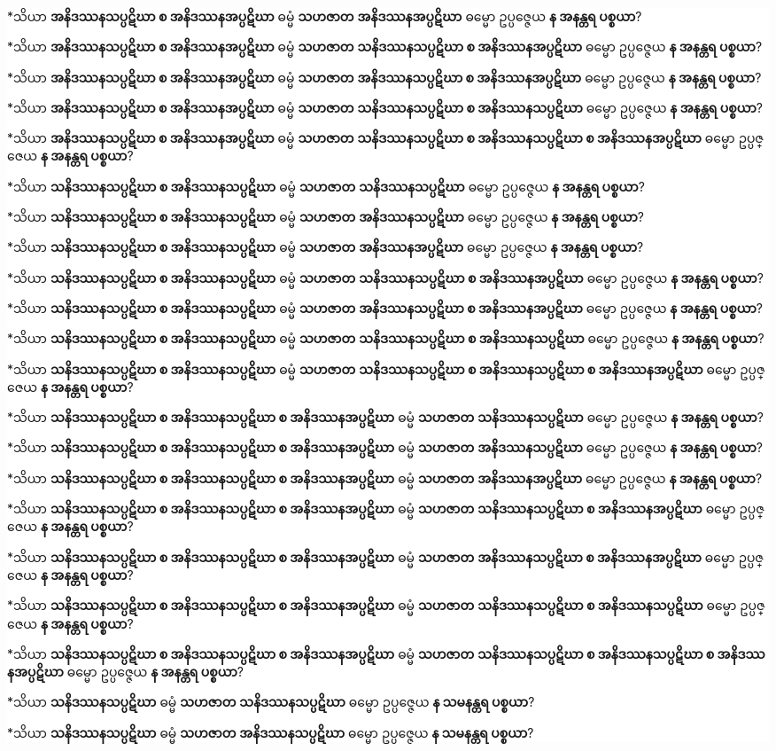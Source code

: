    *သိယာ **အနိဒဿနသပ္ပဋိဃာ စ အနိဒဿနအပ္ပဋိဃာ** ဓမ္မံ **သဟဇာတ** **အနိဒဿနအပ္ပဋိဃာ** ဓမ္မော ဥပ္ပဇ္ဇေယ **န အနန္တရ ပစ္စယာ**?

   *သိယာ **အနိဒဿနသပ္ပဋိဃာ စ အနိဒဿနအပ္ပဋိဃာ** ဓမ္မံ **သဟဇာတ** **သနိဒဿနသပ္ပဋိဃာ စ အနိဒဿနအပ္ပဋိဃာ** ဓမ္မော ဥပ္ပဇ္ဇေယ **န အနန္တရ ပစ္စယာ**?

   *သိယာ **အနိဒဿနသပ္ပဋိဃာ စ အနိဒဿနအပ္ပဋိဃာ** ဓမ္မံ **သဟဇာတ** **အနိဒဿနသပ္ပဋိဃာ စ အနိဒဿနအပ္ပဋိဃာ** ဓမ္မော ဥပ္ပဇ္ဇေယ **န အနန္တရ ပစ္စယာ**?

   *သိယာ **အနိဒဿနသပ္ပဋိဃာ စ အနိဒဿနအပ္ပဋိဃာ** ဓမ္မံ **သဟဇာတ** **သနိဒဿနသပ္ပဋိဃာ စ အနိဒဿနသပ္ပဋိဃာ** ဓမ္မော ဥပ္ပဇ္ဇေယ **န အနန္တရ ပစ္စယာ**?

   *သိယာ **အနိဒဿနသပ္ပဋိဃာ စ အနိဒဿနအပ္ပဋိဃာ** ဓမ္မံ **သဟဇာတ** **သနိဒဿနသပ္ပဋိဃာ စ အနိဒဿနသပ္ပဋိဃာ စ အနိဒဿနအပ္ပဋိဃာ** ဓမ္မော ဥပ္ပဇ္ဇေယ **န အနန္တရ ပစ္စယာ**?

   *သိယာ **သနိဒဿနသပ္ပဋိဃာ စ အနိဒဿနသပ္ပဋိဃာ** ဓမ္မံ **သဟဇာတ** **သနိဒဿနသပ္ပဋိဃာ** ဓမ္မော ဥပ္ပဇ္ဇေယ **န အနန္တရ ပစ္စယာ**?

   *သိယာ **သနိဒဿနသပ္ပဋိဃာ စ အနိဒဿနသပ္ပဋိဃာ** ဓမ္မံ **သဟဇာတ** **အနိဒဿနသပ္ပဋိဃာ** ဓမ္မော ဥပ္ပဇ္ဇေယ **န အနန္တရ ပစ္စယာ**?

   *သိယာ **သနိဒဿနသပ္ပဋိဃာ စ အနိဒဿနသပ္ပဋိဃာ** ဓမ္မံ **သဟဇာတ** **အနိဒဿနအပ္ပဋိဃာ** ဓမ္မော ဥပ္ပဇ္ဇေယ **န အနန္တရ ပစ္စယာ**?

   *သိယာ **သနိဒဿနသပ္ပဋိဃာ စ အနိဒဿနသပ္ပဋိဃာ** ဓမ္မံ **သဟဇာတ** **သနိဒဿနသပ္ပဋိဃာ စ အနိဒဿနအပ္ပဋိဃာ** ဓမ္မော ဥပ္ပဇ္ဇေယ **န အနန္တရ ပစ္စယာ**?

   *သိယာ **သနိဒဿနသပ္ပဋိဃာ စ အနိဒဿနသပ္ပဋိဃာ** ဓမ္မံ **သဟဇာတ** **အနိဒဿနသပ္ပဋိဃာ စ အနိဒဿနအပ္ပဋိဃာ** ဓမ္မော ဥပ္ပဇ္ဇေယ **န အနန္တရ ပစ္စယာ**?

   *သိယာ **သနိဒဿနသပ္ပဋိဃာ စ အနိဒဿနသပ္ပဋိဃာ** ဓမ္မံ **သဟဇာတ** **သနိဒဿနသပ္ပဋိဃာ စ အနိဒဿနသပ္ပဋိဃာ** ဓမ္မော ဥပ္ပဇ္ဇေယ **န အနန္တရ ပစ္စယာ**?

   *သိယာ **သနိဒဿနသပ္ပဋိဃာ စ အနိဒဿနသပ္ပဋိဃာ** ဓမ္မံ **သဟဇာတ** **သနိဒဿနသပ္ပဋိဃာ စ အနိဒဿနသပ္ပဋိဃာ စ အနိဒဿနအပ္ပဋိဃာ** ဓမ္မော ဥပ္ပဇ္ဇေယ **န အနန္တရ ပစ္စယာ**?

   *သိယာ **သနိဒဿနသပ္ပဋိဃာ စ အနိဒဿနသပ္ပဋိဃာ စ အနိဒဿနအပ္ပဋိဃာ** ဓမ္မံ **သဟဇာတ** **သနိဒဿနသပ္ပဋိဃာ** ဓမ္မော ဥပ္ပဇ္ဇေယ **န အနန္တရ ပစ္စယာ**?

   *သိယာ **သနိဒဿနသပ္ပဋိဃာ စ အနိဒဿနသပ္ပဋိဃာ စ အနိဒဿနအပ္ပဋိဃာ** ဓမ္မံ **သဟဇာတ** **အနိဒဿနသပ္ပဋိဃာ** ဓမ္မော ဥပ္ပဇ္ဇေယ **န အနန္တရ ပစ္စယာ**?

   *သိယာ **သနိဒဿနသပ္ပဋိဃာ စ အနိဒဿနသပ္ပဋိဃာ စ အနိဒဿနအပ္ပဋိဃာ** ဓမ္မံ **သဟဇာတ** **အနိဒဿနအပ္ပဋိဃာ** ဓမ္မော ဥပ္ပဇ္ဇေယ **န အနန္တရ ပစ္စယာ**?

   *သိယာ **သနိဒဿနသပ္ပဋိဃာ စ အနိဒဿနသပ္ပဋိဃာ စ အနိဒဿနအပ္ပဋိဃာ** ဓမ္မံ **သဟဇာတ** **သနိဒဿနသပ္ပဋိဃာ စ အနိဒဿနအပ္ပဋိဃာ** ဓမ္မော ဥပ္ပဇ္ဇေယ **န အနန္တရ ပစ္စယာ**?

   *သိယာ **သနိဒဿနသပ္ပဋိဃာ စ အနိဒဿနသပ္ပဋိဃာ စ အနိဒဿနအပ္ပဋိဃာ** ဓမ္မံ **သဟဇာတ** **အနိဒဿနသပ္ပဋိဃာ စ အနိဒဿနအပ္ပဋိဃာ** ဓမ္မော ဥပ္ပဇ္ဇေယ **န အနန္တရ ပစ္စယာ**?

   *သိယာ **သနိဒဿနသပ္ပဋိဃာ စ အနိဒဿနသပ္ပဋိဃာ စ အနိဒဿနအပ္ပဋိဃာ** ဓမ္မံ **သဟဇာတ** **သနိဒဿနသပ္ပဋိဃာ စ အနိဒဿနသပ္ပဋိဃာ** ဓမ္မော ဥပ္ပဇ္ဇေယ **န အနန္တရ ပစ္စယာ**?

   *သိယာ **သနိဒဿနသပ္ပဋိဃာ စ အနိဒဿနသပ္ပဋိဃာ စ အနိဒဿနအပ္ပဋိဃာ** ဓမ္မံ **သဟဇာတ** **သနိဒဿနသပ္ပဋိဃာ စ အနိဒဿနသပ္ပဋိဃာ စ အနိဒဿနအပ္ပဋိဃာ** ဓမ္မော ဥပ္ပဇ္ဇေယ **န အနန္တရ ပစ္စယာ**?

   *သိယာ **သနိဒဿနသပ္ပဋိဃာ** ဓမ္မံ **သဟဇာတ** **သနိဒဿနသပ္ပဋိဃာ** ဓမ္မော ဥပ္ပဇ္ဇေယ **န သမနန္တရ ပစ္စယာ**?

   *သိယာ **သနိဒဿနသပ္ပဋိဃာ** ဓမ္မံ **သဟဇာတ** **အနိဒဿနသပ္ပဋိဃာ** ဓမ္မော ဥပ္ပဇ္ဇေယ **န သမနန္တရ ပစ္စယာ**?
